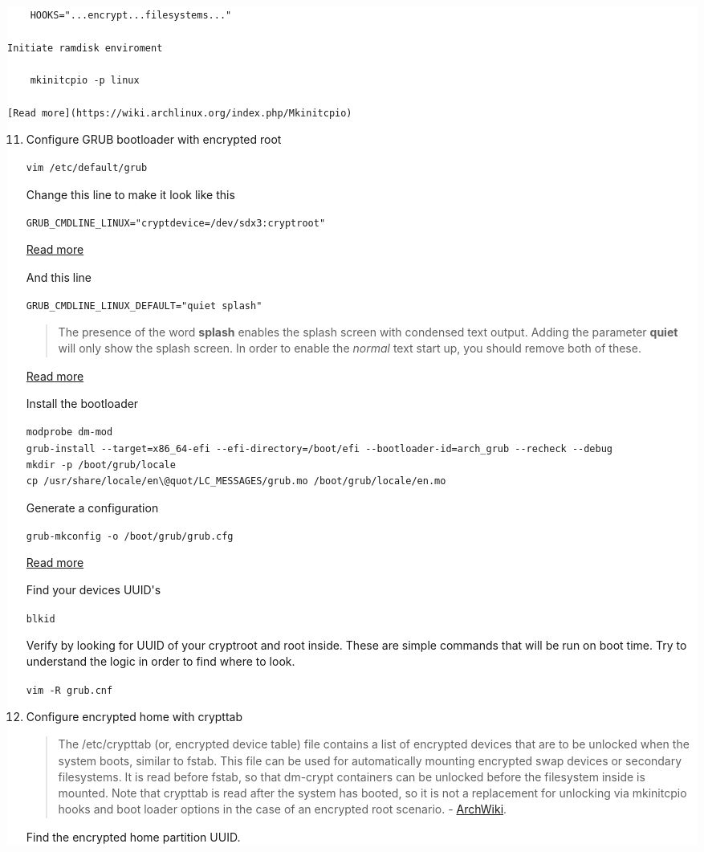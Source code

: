         HOOKS="...encrypt...filesystems..."

    Initiate ramdisk enviroment

        mkinitcpio -p linux

    [Read more](https://wiki.archlinux.org/index.php/Mkinitcpio)

11. Configure GRUB bootloader with encrypted root

        vim /etc/default/grub

    Change this line to make it look like this

        GRUB_CMDLINE_LINUX="cryptdevice=/dev/sdx3:cryptroot"

    [Read more](https://wiki.archlinux.org/index.php/Dm-crypt/System_configuration#cryptdevice)

    And this line

        GRUB_CMDLINE_LINUX_DEFAULT="quiet splash"

    > The presence of the word **splash** enables the splash screen with condensed text output. Adding the parameter **quiet** will only show the splash screen. In order to enable the *normal* text start up, you should remove both of these.

    [Read more](https://wiki.archlinux.org/index.php/GRUB#Additional_arguments)

    Install the bootloader

        modprobe dm-mod
        grub-install --target=x86_64-efi --efi-directory=/boot/efi --bootloader-id=arch_grub --recheck --debug
        mkdir -p /boot/grub/locale
        cp /usr/share/locale/en\@quot/LC_MESSAGES/grub.mo /boot/grub/locale/en.mo

    Generate a configuration 

        grub-mkconfig -o /boot/grub/grub.cfg

    [Read more](https://wiki.archlinux.org/index.php/MacBook#Installing_GRUB_to_EFI_partition_directly)

    Find your devices UUID's

        blkid

    Verify by looking for UUID of your cryptroot and root inside. These are simple commands that will be run on boot time. Try to understand the logic in order to find where to look.
        
        vim -R grub.cnf

12. Configure encrypted home with crypttab

    > The /etc/crypttab (or, encrypted device table) file contains a list of encrypted devices that are to be unlocked when the system boots, similar to fstab. This file can be used for automatically mounting encrypted swap devices or secondary filesystems. It is read before fstab, so that dm-crypt containers can be unlocked before the filesystem inside is mounted. Note that crypttab is read after the system has booted, so it is not a replacement for unlocking via mkinitcpio hooks and boot loader options in the case of an encrypted root scenario. - [ArchWiki](https://wiki.archlinux.org/index.php/Dm-crypt/System_configuration#crypttab).

    Find the encrypted home partition UUID.
